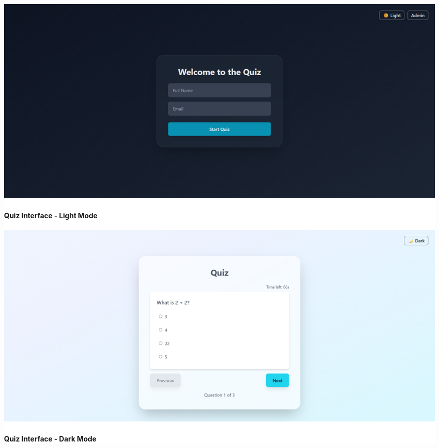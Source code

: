 ![Quiz Login Dark Mode](frontend/public/screenshots/LoginDark.png)

#### Quiz Interface - Light Mode
![Quiz Interface Light Mode](frontend/public/screenshots/QuizLight.png)

#### Quiz Interface - Dark Mode